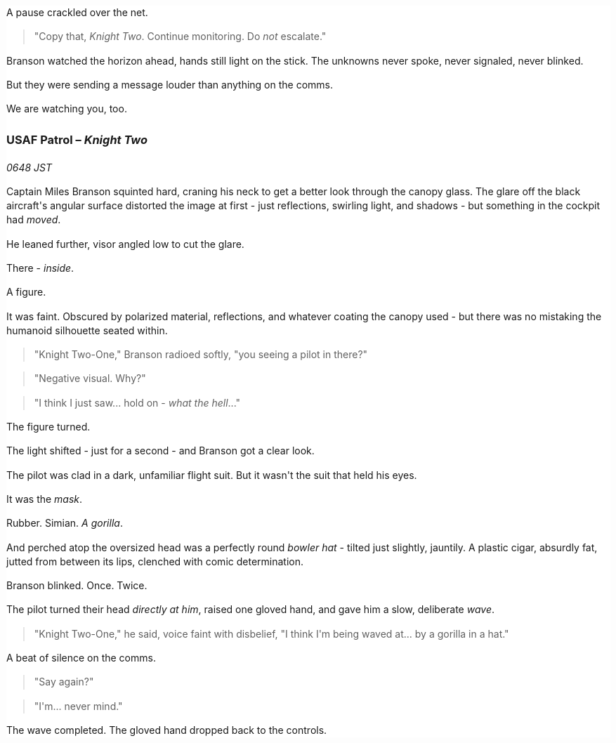 A pause crackled over the net.

> "Copy that, *Knight Two*. Continue monitoring. Do *not* escalate."

Branson watched the horizon ahead, hands still light on the stick. The unknowns never spoke, never signaled, never blinked.

But they were sending a message louder than anything on the comms.

We are watching you, too.

### USAF Patrol – *Knight Two*

*0648 JST*

Captain Miles Branson squinted hard, craning his neck to get a better look through the canopy glass. The glare off the black aircraft's angular surface distorted the image at first - just reflections, swirling light, and shadows - but something in the cockpit had *moved*.

He leaned further, visor angled low to cut the glare.

There - *inside*.

A figure.

It was faint. Obscured by polarized material, reflections, and whatever coating the canopy used - but there was no mistaking the humanoid silhouette seated within.

> "Knight Two-One," Branson radioed softly, "you seeing a pilot in there?"

> "Negative visual. Why?"

> "I think I just saw\... hold on - *what the hell*..."

The figure turned.

The light shifted - just for a second - and Branson got a clear look.

The pilot was clad in a dark, unfamiliar flight suit. But it wasn't the suit that held his eyes.

It was the *mask*.

Rubber. Simian. *A gorilla*.

And perched atop the oversized head was a perfectly round *bowler hat* - tilted just slightly, jauntily. A plastic cigar, absurdly fat, jutted from between its lips, clenched with comic determination.

Branson blinked. Once. Twice.

The pilot turned their head *directly at him*, raised one gloved hand, and gave him a slow, deliberate *wave*.

> "Knight Two-One," he said, voice faint with disbelief, "I think I'm being waved at... by a gorilla in a hat."

A beat of silence on the comms.

> "Say again?"

> "I'm... never mind."

The wave completed. The gloved hand dropped back to the controls.
